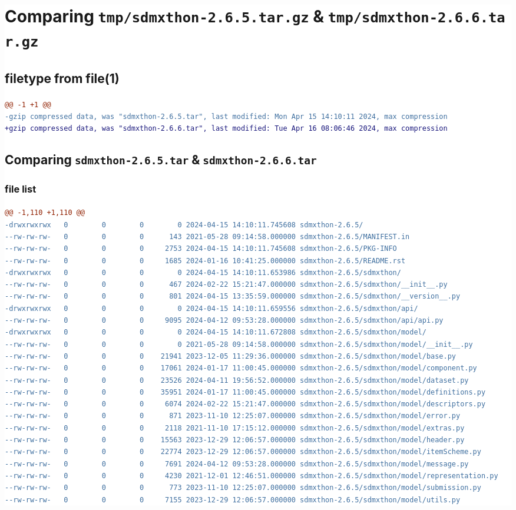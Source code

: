 # Comparing `tmp/sdmxthon-2.6.5.tar.gz` & `tmp/sdmxthon-2.6.6.tar.gz`

## filetype from file(1)

```diff
@@ -1 +1 @@
-gzip compressed data, was "sdmxthon-2.6.5.tar", last modified: Mon Apr 15 14:10:11 2024, max compression
+gzip compressed data, was "sdmxthon-2.6.6.tar", last modified: Tue Apr 16 08:06:46 2024, max compression
```

## Comparing `sdmxthon-2.6.5.tar` & `sdmxthon-2.6.6.tar`

### file list

```diff
@@ -1,110 +1,110 @@
-drwxrwxrwx   0        0        0        0 2024-04-15 14:10:11.745608 sdmxthon-2.6.5/
--rw-rw-rw-   0        0        0      143 2021-05-28 09:14:58.000000 sdmxthon-2.6.5/MANIFEST.in
--rw-rw-rw-   0        0        0     2753 2024-04-15 14:10:11.745608 sdmxthon-2.6.5/PKG-INFO
--rw-rw-rw-   0        0        0     1685 2024-01-16 10:41:25.000000 sdmxthon-2.6.5/README.rst
-drwxrwxrwx   0        0        0        0 2024-04-15 14:10:11.653986 sdmxthon-2.6.5/sdmxthon/
--rw-rw-rw-   0        0        0      467 2024-02-22 15:21:47.000000 sdmxthon-2.6.5/sdmxthon/__init__.py
--rw-rw-rw-   0        0        0      801 2024-04-15 13:35:59.000000 sdmxthon-2.6.5/sdmxthon/__version__.py
-drwxrwxrwx   0        0        0        0 2024-04-15 14:10:11.659556 sdmxthon-2.6.5/sdmxthon/api/
--rw-rw-rw-   0        0        0     9095 2024-04-12 09:53:28.000000 sdmxthon-2.6.5/sdmxthon/api/api.py
-drwxrwxrwx   0        0        0        0 2024-04-15 14:10:11.672808 sdmxthon-2.6.5/sdmxthon/model/
--rw-rw-rw-   0        0        0        0 2021-05-28 09:14:58.000000 sdmxthon-2.6.5/sdmxthon/model/__init__.py
--rw-rw-rw-   0        0        0    21941 2023-12-05 11:29:36.000000 sdmxthon-2.6.5/sdmxthon/model/base.py
--rw-rw-rw-   0        0        0    17061 2024-01-17 11:00:45.000000 sdmxthon-2.6.5/sdmxthon/model/component.py
--rw-rw-rw-   0        0        0    23526 2024-04-11 19:56:52.000000 sdmxthon-2.6.5/sdmxthon/model/dataset.py
--rw-rw-rw-   0        0        0    35951 2024-01-17 11:00:45.000000 sdmxthon-2.6.5/sdmxthon/model/definitions.py
--rw-rw-rw-   0        0        0     6074 2024-02-22 15:21:47.000000 sdmxthon-2.6.5/sdmxthon/model/descriptors.py
--rw-rw-rw-   0        0        0      871 2023-11-10 12:25:07.000000 sdmxthon-2.6.5/sdmxthon/model/error.py
--rw-rw-rw-   0        0        0     2118 2021-11-10 17:15:12.000000 sdmxthon-2.6.5/sdmxthon/model/extras.py
--rw-rw-rw-   0        0        0    15563 2023-12-29 12:06:57.000000 sdmxthon-2.6.5/sdmxthon/model/header.py
--rw-rw-rw-   0        0        0    22774 2023-12-29 12:06:57.000000 sdmxthon-2.6.5/sdmxthon/model/itemScheme.py
--rw-rw-rw-   0        0        0     7691 2024-04-12 09:53:28.000000 sdmxthon-2.6.5/sdmxthon/model/message.py
--rw-rw-rw-   0        0        0     4230 2021-12-01 12:46:51.000000 sdmxthon-2.6.5/sdmxthon/model/representation.py
--rw-rw-rw-   0        0        0      773 2023-11-10 12:25:07.000000 sdmxthon-2.6.5/sdmxthon/model/submission.py
--rw-rw-rw-   0        0        0     7155 2023-12-29 12:06:57.000000 sdmxthon-2.6.5/sdmxthon/model/utils.py
```